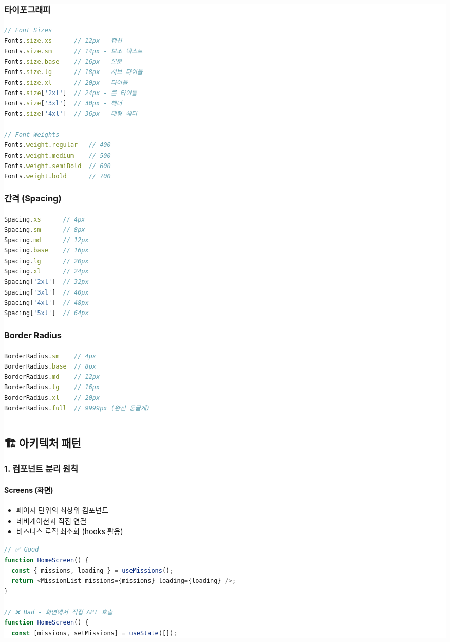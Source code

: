 ### 타이포그래피
```typescript
// Font Sizes
Fonts.size.xs      // 12px - 캡션
Fonts.size.sm      // 14px - 보조 텍스트
Fonts.size.base    // 16px - 본문
Fonts.size.lg      // 18px - 서브 타이틀
Fonts.size.xl      // 20px - 타이틀
Fonts.size['2xl']  // 24px - 큰 타이틀
Fonts.size['3xl']  // 30px - 헤더
Fonts.size['4xl']  // 36px - 대형 헤더

// Font Weights
Fonts.weight.regular   // 400
Fonts.weight.medium    // 500
Fonts.weight.semiBold  // 600
Fonts.weight.bold      // 700
```

### 간격 (Spacing)
```typescript
Spacing.xs      // 4px
Spacing.sm      // 8px
Spacing.md      // 12px
Spacing.base    // 16px
Spacing.lg      // 20px
Spacing.xl      // 24px
Spacing['2xl']  // 32px
Spacing['3xl']  // 40px
Spacing['4xl']  // 48px
Spacing['5xl']  // 64px
```

### Border Radius
```typescript
BorderRadius.sm    // 4px
BorderRadius.base  // 8px
BorderRadius.md    // 12px
BorderRadius.lg    // 16px
BorderRadius.xl    // 20px
BorderRadius.full  // 9999px (완전 둥글게)
```

---

## 🏗️ 아키텍처 패턴

### 1. 컴포넌트 분리 원칙

#### Screens (화면)
- 페이지 단위의 최상위 컴포넌트
- 네비게이션과 직접 연결
- 비즈니스 로직 최소화 (hooks 활용)
```typescript
// ✅ Good
function HomeScreen() {
  const { missions, loading } = useMissions();
  return <MissionList missions={missions} loading={loading} />;
}

// ❌ Bad - 화면에서 직접 API 호출
function HomeScreen() {
  const [missions, setMissions] = useState([]);
```